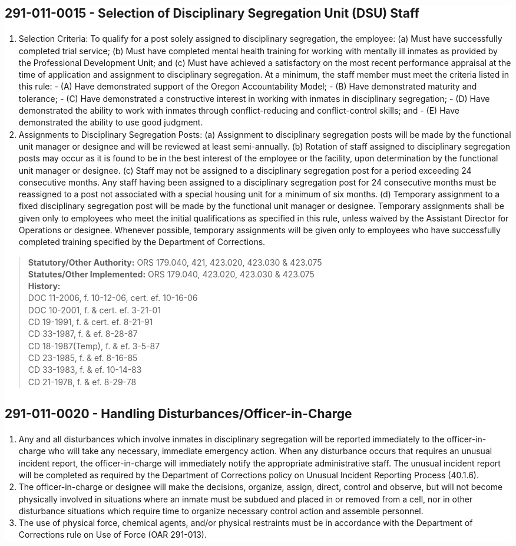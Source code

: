 ## **291-011-0015 - Selection of Disciplinary Segregation Unit \(DSU\) Staff**

1. Selection Criteria: To qualify for a post solely assigned to disciplinary segregation, the employee:  \(a\) Must have successfully completed trial service; \(b\) Must have completed mental health training for working with mentally ill inmates as provided by the Professional Development Unit; and \(c\) Must have achieved a satisfactory on the most recent performance appraisal at the time of application and assignment to disciplinary segregation. At a minimum, the staff member must meet the criteria listed in this rule:  - \(A\) Have demonstrated support of the Oregon Accountability Model; - \(B\) Have demonstrated maturity and tolerance; - \(C\) Have demonstrated a constructive interest in working with inmates in disciplinary segregation; - \(D\) Have demonstrated the ability to work with inmates through conflict-reducing and conflict-control skills; and - \(E\) Have demonstrated the ability to use good judgment. 
2. Assignments to Disciplinary Segregation Posts:  \(a\) Assignment to disciplinary segregation posts will be made by the functional unit manager or designee and will be reviewed at least semi-annually. \(b\) Rotation of staff assigned to disciplinary segregation posts may occur as it is found to be in the best interest of the employee or the facility, upon determination by the functional unit manager or designee. \(c\) Staff may not be assigned to a disciplinary segregation post for a period exceeding 24 consecutive months. Any staff having been assigned to a disciplinary segregation post for 24 consecutive months must be reassigned to a post not associated with a special housing unit for a minimum of six months. \(d\) Temporary assignment to a fixed disciplinary segregation post will be made by the functional unit manager or designee. Temporary assignments shall be given only to employees who meet the initial qualifications as specified in this rule, unless waived by the Assistant Director for Operations or designee. Whenever possible, temporary assignments will be given only to employees who have successfully completed training specified by the Department of Corrections.

> **Statutory/Other Authority:** ORS 179.040, 421, 423.020, 423.030 & 423.075  
> **Statutes/Other Implemented:** ORS 179.040, 423.020, 423.030 & 423.075  
> **History:**  
> DOC 11-2006, f. 10-12-06, cert. ef. 10-16-06  
> DOC 10-2001, f. & cert. ef. 3-21-01  
> CD 19-1991, f. & cert. ef. 8-21-91  
> CD 33-1987, f. & ef. 8-28-87  
> CD 18-1987\(Temp\), f. & ef. 3-5-87  
> CD 23-1985, f. & ef. 8-16-85  
> CD 33-1983, f. & ef. 10-14-83  
> CD 21-1978, f. & ef. 8-29-78

## **291-011-0020 - Handling Disturbances/Officer-in-Charge**

1. Any and all disturbances which involve inmates in disciplinary segregation will be reported immediately to the officer-in-charge who will take any necessary, immediate emergency action. When any disturbance occurs that requires an unusual incident report, the officer-in-charge will immediately notify the appropriate administrative staff. The unusual incident report will be completed as required by the Department of Corrections policy on Unusual Incident Reporting Process \(40.1.6\). 
2. The officer-in-charge or designee will make the decisions, organize, assign, direct, control and observe, but will not become physically involved in situations where an inmate must be subdued and placed in or removed from a cell, nor in other disturbance situations which require time to organize necessary control action and assemble personnel. 
3. The use of physical force, chemical agents, and/or physical restraints must be in accordance with the Department of Corrections rule on Use of Force \(OAR 291-013\).
